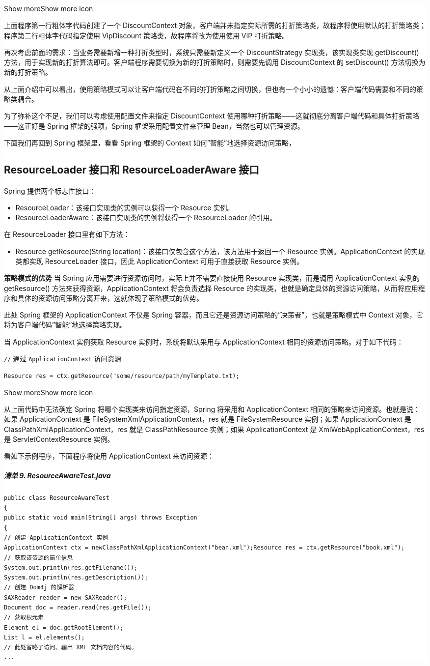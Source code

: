 Show moreShow more icon

上面程序第一行粗体字代码创建了一个 DiscountContext 对象，客户端并未指定实际所需的打折策略类，故程序将使用默认的打折策略类；程序第二行粗体字代码指定使用 VipDiscount 策略类，故程序将改为使用使用 VIP 打折策略。

再次考虑前面的需求：当业务需要新增一种打折类型时，系统只需要新定义一个 DiscountStrategy 实现类，该实现类实现 getDiscount() 方法，用于实现新的打折算法即可。客户端程序需要切换为新的打折策略时，则需要先调用 DiscountContext 的 setDiscount() 方法切换为新的打折策略。

从上面介绍中可以看出，使用策略模式可以让客户端代码在不同的打折策略之间切换，但也有一个小小的遗憾：客户端代码需要和不同的策略类耦合。

为了弥补这个不足，我们可以考虑使用配置文件来指定 DiscountContext 使用哪种打折策略——这就彻底分离客户端代码和具体打折策略——这正好是 Spring 框架的强项，Spring 框架采用配置文件来管理 Bean，当然也可以管理资源。

下面我们再回到 Spring 框架里，看看 Spring 框架的 Context 如何”智能”地选择资源访问策略，

## ResourceLoader 接口和 ResourceLoaderAware 接口

Spring 提供两个标志性接口：

- ResourceLoader：该接口实现类的实例可以获得一个 Resource 实例。
- ResourceLoaderAware：该接口实现类的实例将获得一个 ResourceLoader 的引用。

在 ResourceLoader 接口里有如下方法：

- Resource getResource(String location)：该接口仅包含这个方法，该方法用于返回一个 Resource 实例。ApplicationContext 的实现类都实现 ResourceLoader 接口，因此 ApplicationContext 可用于直接获取 Resource 实例。

**策略模式的优势** 当 Spring 应用需要进行资源访问时，实际上并不需要直接使用 Resource 实现类，而是调用 ApplicationContext 实例的 getResource() 方法来获得资源，ApplicationContext 将会负责选择 Resource 的实现类，也就是确定具体的资源访问策略，从而将应用程序和具体的资源访问策略分离开来，这就体现了策略模式的优势。

此处 Spring 框架的 ApplicationContext 不仅是 Spring 容器，而且它还是资源访问策略的”决策者”，也就是策略模式中 Context 对象，它将为客户端代码”智能”地选择策略实现。

当 ApplicationContext 实例获取 Resource 实例时，系统将默认采用与 ApplicationContext 相同的资源访问策略。对于如下代码：

`//` 通过 `ApplicationContext` 访问资源

```
Resource res = ctx.getResource("some/resource/path/myTemplate.txt);

```

Show moreShow more icon

从上面代码中无法确定 Spring 将哪个实现类来访问指定资源，Spring 将采用和 ApplicationContext 相同的策略来访问资源。也就是说：如果 ApplicationContext 是 FileSystemXmlApplicationContext，res 就是 FileSystemResource 实例；如果 ApplicationContext 是 ClassPathXmlApplicationContext，res 就是 ClassPathResource 实例；如果 ApplicationContext 是 XmlWebApplicationContext，res 是 ServletContextResource 实例。

看如下示例程序，下面程序将使用 ApplicationContext 来访问资源：

##### 清单 9\. ResourceAwareTest.java

```
public class ResourceAwareTest
{
public static void main(String[] args) throws Exception
{
// 创建 ApplicationContext 实例
ApplicationContext ctx = newClassPathXmlApplicationContext("bean.xml");Resource res = ctx.getResource("book.xml");
// 获取该资源的简单信息
System.out.println(res.getFilename());
System.out.println(res.getDescription());
// 创建 Dom4j 的解析器
SAXReader reader = new SAXReader();
Document doc = reader.read(res.getFile());
// 获取根元素
Element el = doc.getRootElement();
List l = el.elements();
// 此处省略了访问、输出 XML 文档内容的代码。
...
```